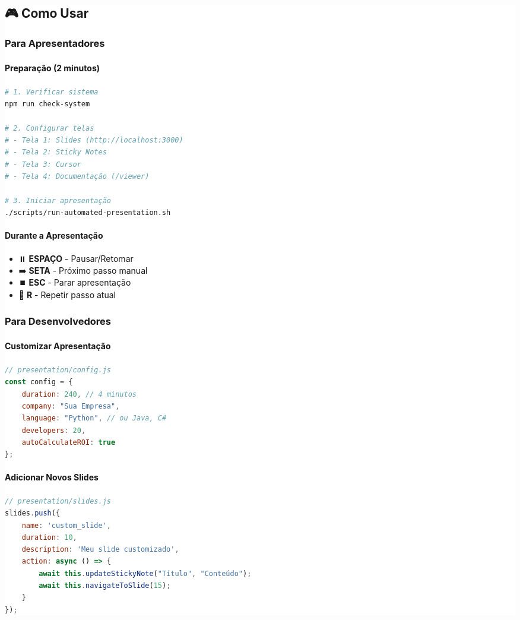 ## 🎮 Como Usar

### **Para Apresentadores**

#### **Preparação (2 minutos)**
```bash
# 1. Verificar sistema
npm run check-system

# 2. Configurar telas
# - Tela 1: Slides (http://localhost:3000)
# - Tela 2: Sticky Notes 
# - Tela 3: Cursor
# - Tela 4: Documentação (/viewer)

# 3. Iniciar apresentação
./scripts/run-automated-presentation.sh
```

#### **Durante a Apresentação**
- ⏸️ **ESPAÇO** - Pausar/Retomar
- ➡️ **SETA** - Próximo passo manual
- ⏹️ **ESC** - Parar apresentação
- 🔄 **R** - Repetir passo atual

### **Para Desenvolvedores**

#### **Customizar Apresentação**
```javascript
// presentation/config.js
const config = {
    duration: 240, // 4 minutos
    company: "Sua Empresa",
    language: "Python", // ou Java, C#
    developers: 20,
    autoCalculateROI: true
};
```

#### **Adicionar Novos Slides**
```javascript
// presentation/slides.js
slides.push({
    name: 'custom_slide',
    duration: 10,
    description: 'Meu slide customizado',
    action: async () => {
        await this.updateStickyNote("Título", "Conteúdo");
        await this.navigateToSlide(15);
    }
});
```
